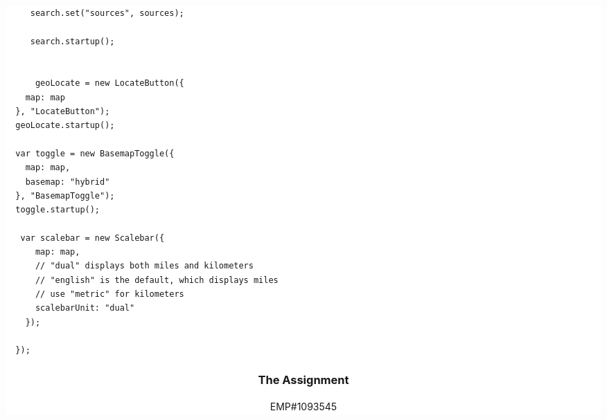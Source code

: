          
         search.set("sources", sources);

         search.startup();
         
         
          geoLocate = new LocateButton({
        map: map
      }, "LocateButton");
      geoLocate.startup();
      
      var toggle = new BasemapToggle({
        map: map,
        basemap: "hybrid"
      }, "BasemapToggle");
      toggle.startup();

       var scalebar = new Scalebar({
          map: map,
          // "dual" displays both miles and kilometers
          // "english" is the default, which displays miles
          // use "metric" for kilometers
          scalebarUnit: "dual"
        });

      });
   </script>
</head>

<body>
  <div class="fixed-header" ><center><h3>The Assignment</h3></center></div>
  <div class="fixed-footer" ><center>EMP#1093545</center></div>
   <div id="search"></div>
   <div id="LocateButton"></div>
    <div id="BasemapToggle"></div>
   <div id="map"></div>
   
</body>

</html>
